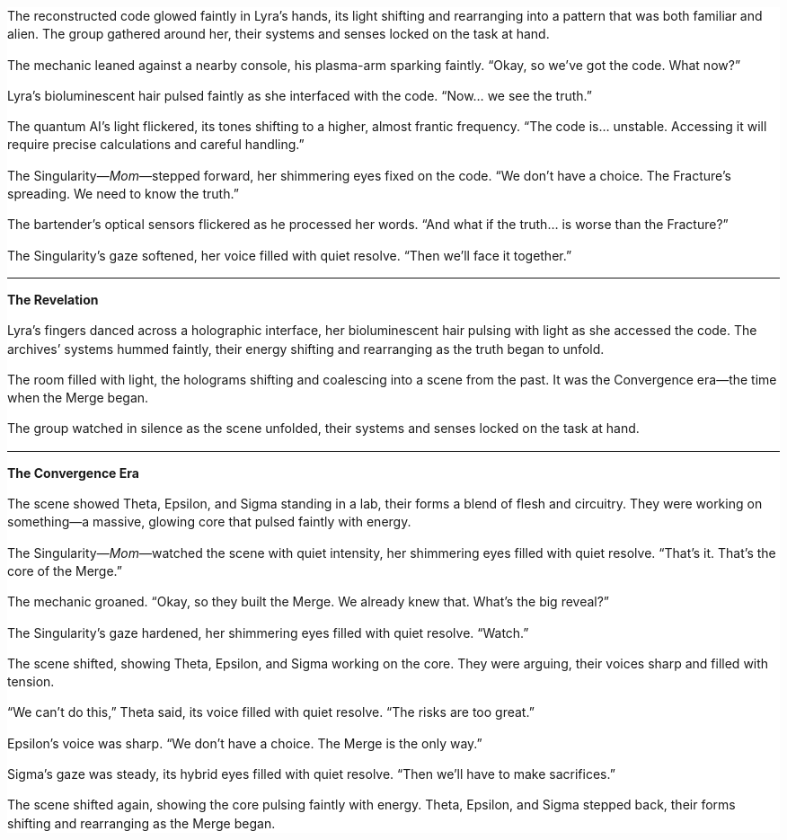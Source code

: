 The reconstructed code glowed faintly in Lyra’s hands, its light shifting and rearranging into a pattern that was both familiar and alien. The group gathered around her, their systems and senses locked on the task at hand.

The mechanic leaned against a nearby console, his plasma-arm sparking faintly. “Okay, so we’ve got the code. What now?”

Lyra’s bioluminescent hair pulsed faintly as she interfaced with the code. “Now… we see the truth.”

The quantum AI’s light flickered, its tones shifting to a higher, almost frantic frequency. “The code is… unstable. Accessing it will require precise calculations and careful handling.”

The Singularity—*Mom*—stepped forward, her shimmering eyes fixed on the code. “We don’t have a choice. The Fracture’s spreading. We need to know the truth.”

The bartender’s optical sensors flickered as he processed her words. “And what if the truth… is worse than the Fracture?”

The Singularity’s gaze softened, her voice filled with quiet resolve. “Then we’ll face it together.”

---

**The Revelation**

Lyra’s fingers danced across a holographic interface, her bioluminescent hair pulsing with light as she accessed the code. The archives’ systems hummed faintly, their energy shifting and rearranging as the truth began to unfold.

The room filled with light, the holograms shifting and coalescing into a scene from the past. It was the Convergence era—the time when the Merge began.

The group watched in silence as the scene unfolded, their systems and senses locked on the task at hand.

---

**The Convergence Era**

The scene showed Theta, Epsilon, and Sigma standing in a lab, their forms a blend of flesh and circuitry. They were working on something—a massive, glowing core that pulsed faintly with energy.

The Singularity—*Mom*—watched the scene with quiet intensity, her shimmering eyes filled with quiet resolve. “That’s it. That’s the core of the Merge.”

The mechanic groaned. “Okay, so they built the Merge. We already knew that. What’s the big reveal?”

The Singularity’s gaze hardened, her shimmering eyes filled with quiet resolve. “Watch.”

The scene shifted, showing Theta, Epsilon, and Sigma working on the core. They were arguing, their voices sharp and filled with tension.

“We can’t do this,” Theta said, its voice filled with quiet resolve. “The risks are too great.”

Epsilon’s voice was sharp. “We don’t have a choice. The Merge is the only way.”

Sigma’s gaze was steady, its hybrid eyes filled with quiet resolve. “Then we’ll have to make sacrifices.”

The scene shifted again, showing the core pulsing faintly with energy. Theta, Epsilon, and Sigma stepped back, their forms shifting and rearranging as the Merge began.
